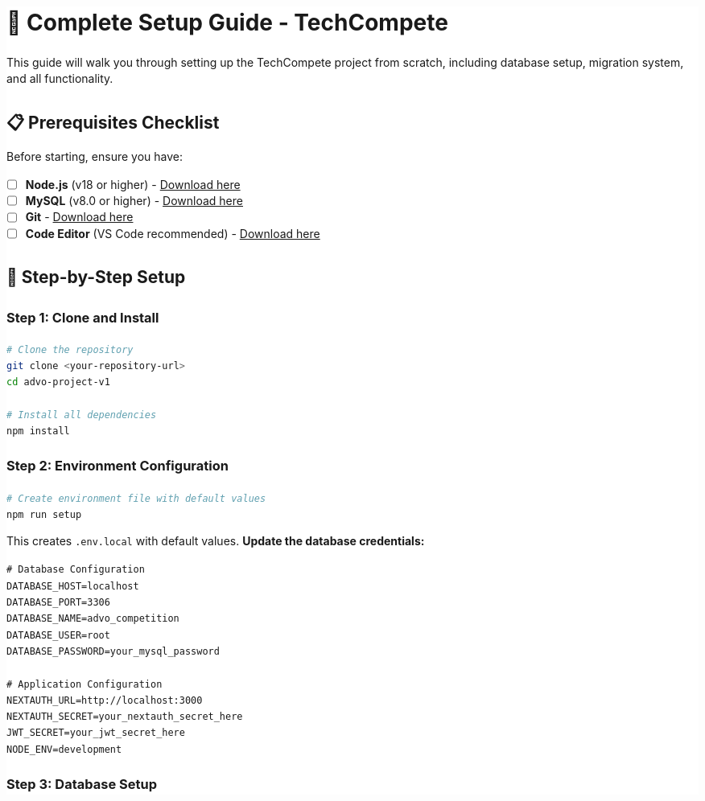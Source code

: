 # 🚀 Complete Setup Guide - TechCompete

This guide will walk you through setting up the TechCompete project from scratch, including database setup, migration system, and all functionality.

## 📋 Prerequisites Checklist

Before starting, ensure you have:

- [ ] **Node.js** (v18 or higher) - [Download here](https://nodejs.org/)
- [ ] **MySQL** (v8.0 or higher) - [Download here](https://dev.mysql.com/downloads/mysql/)
- [ ] **Git** - [Download here](https://git-scm.com/)
- [ ] **Code Editor** (VS Code recommended) - [Download here](https://code.visualstudio.com/)

## 🎯 Step-by-Step Setup

### Step 1: Clone and Install

```bash
# Clone the repository
git clone <your-repository-url>
cd advo-project-v1

# Install all dependencies
npm install
```

### Step 2: Environment Configuration

```bash
# Create environment file with default values
npm run setup
```

This creates `.env.local` with default values. **Update the database credentials:**

```env
# Database Configuration
DATABASE_HOST=localhost
DATABASE_PORT=3306
DATABASE_NAME=advo_competition
DATABASE_USER=root
DATABASE_PASSWORD=your_mysql_password

# Application Configuration
NEXTAUTH_URL=http://localhost:3000
NEXTAUTH_SECRET=your_nextauth_secret_here
JWT_SECRET=your_jwt_secret_here
NODE_ENV=development
```

### Step 3: Database Setup

